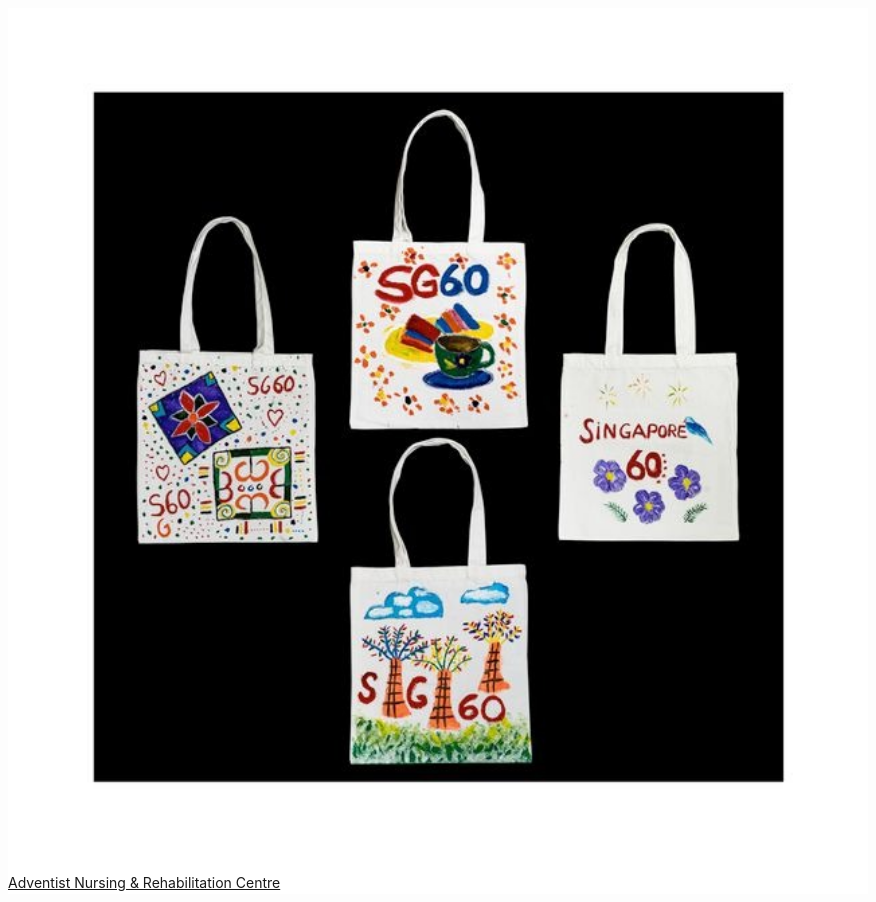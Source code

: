 <a class="isomer-image-wrapper" href="/adventist-nursing-rehabilitation-centre/"><img style="width: 100%" height="auto" width="100%" alt="" src="/images/Adventist.jpg"><br>Adventist Nursing &amp; Rehabilitation Centre</a>
</td>
<td rowspan="1" colspan="1">